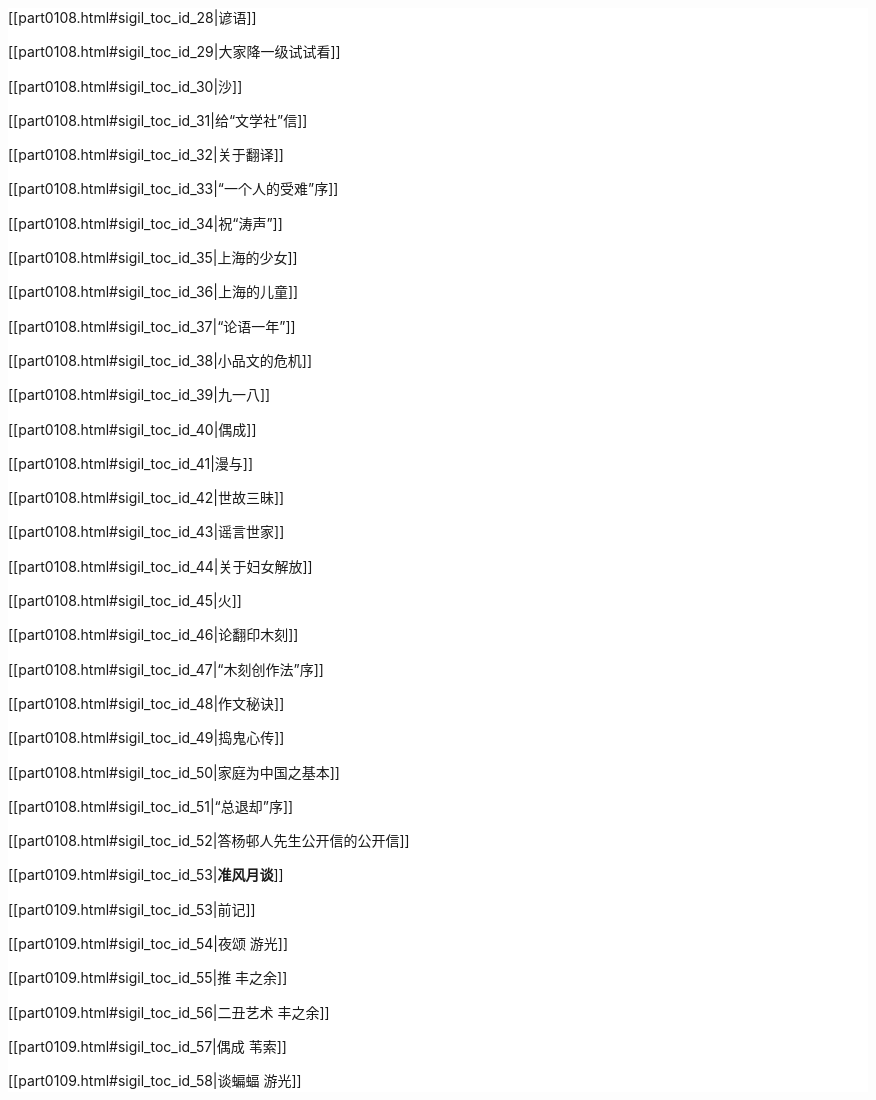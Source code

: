 [[part0108.html#sigil_toc_id_28\|谚语]]

[[part0108.html#sigil_toc_id_29\|大家降一级试试看]]

[[part0108.html#sigil_toc_id_30\|沙]]

[[part0108.html#sigil_toc_id_31\|给“文学社”信]]

[[part0108.html#sigil_toc_id_32\|关于翻译]]

[[part0108.html#sigil_toc_id_33\|“一个人的受难”序]]

[[part0108.html#sigil_toc_id_34\|祝“涛声”]]

[[part0108.html#sigil_toc_id_35\|上海的少女]]

[[part0108.html#sigil_toc_id_36\|上海的儿童]]

[[part0108.html#sigil_toc_id_37\|“论语一年”]]

[[part0108.html#sigil_toc_id_38\|小品文的危机]]

[[part0108.html#sigil_toc_id_39\|九一八]]

[[part0108.html#sigil_toc_id_40\|偶成]]

[[part0108.html#sigil_toc_id_41\|漫与]]

[[part0108.html#sigil_toc_id_42\|世故三昧]]

[[part0108.html#sigil_toc_id_43\|谣言世家]]

[[part0108.html#sigil_toc_id_44\|关于妇女解放]]

[[part0108.html#sigil_toc_id_45\|火]]

[[part0108.html#sigil_toc_id_46\|论翻印木刻]]

[[part0108.html#sigil_toc_id_47\|“木刻创作法”序]]

[[part0108.html#sigil_toc_id_48\|作文秘诀]]

[[part0108.html#sigil_toc_id_49\|捣鬼心传]]

[[part0108.html#sigil_toc_id_50\|家庭为中国之基本]]

[[part0108.html#sigil_toc_id_51\|“总退却”序]]

[[part0108.html#sigil_toc_id_52\|答杨邨人先生公开信的公开信]]

  

[[part0109.html#sigil_toc_id_53\|**准风月谈**]]

[[part0109.html#sigil_toc_id_53\|前记]]

[[part0109.html#sigil_toc_id_54\|夜颂 游光]]

[[part0109.html#sigil_toc_id_55\|推 丰之余]]

[[part0109.html#sigil_toc_id_56\|二丑艺术 丰之余]]

[[part0109.html#sigil_toc_id_57\|偶成 苇索]]

[[part0109.html#sigil_toc_id_58\|谈蝙蝠 游光]]

